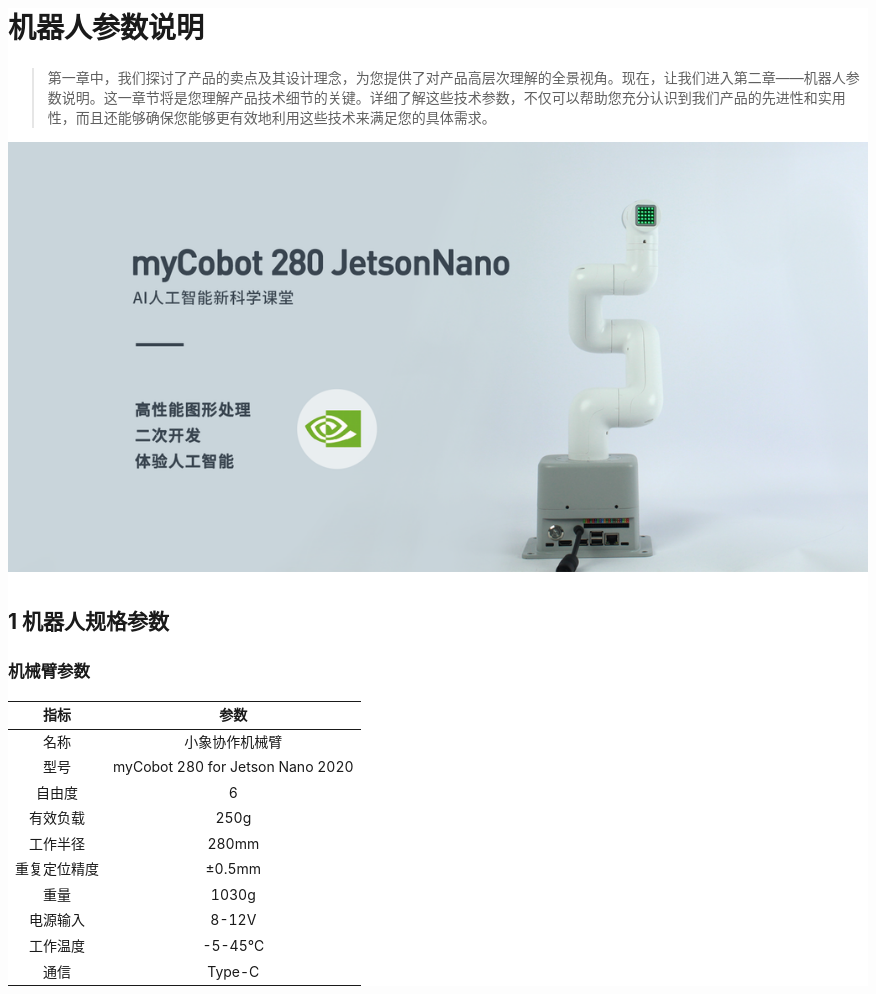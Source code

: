 # 机器人参数说明

> 第一章中，我们探讨了产品的卖点及其设计理念，为您提供了对产品高层次理解的全景视角。现在，让我们进入第二章——机器人参数说明。这一章节将是您理解产品技术细节的关键。详细了解这些技术参数，不仅可以帮助您充分认识到我们产品的先进性和实用性，而且还能够确保您能够更有效地利用这些技术来满足您的具体需求。

<img src="../../../resource\1-ProductInformation\2.ProductParameter/280JNtu.png" style="zoom:100%;" />


## 1 机器人规格参数

### 机械臂参数

| 指标       | 参数 |
| :-----------: | :---------: |
| 名称         | 小象协作机械臂 |
| 型号         | myCobot 280 for Jetson Nano 2020 |
| 自由度       | 6          |
| 有效负载     | 250g       |
| 工作半径     | 280mm      |
| 重复定位精度 | ±0.5mm  |
| 重量         | 1030g   |
| 电源输入     | 8-12V   |
| 工作温度     | -5-45℃     |
| 通信         | Type-C     |
